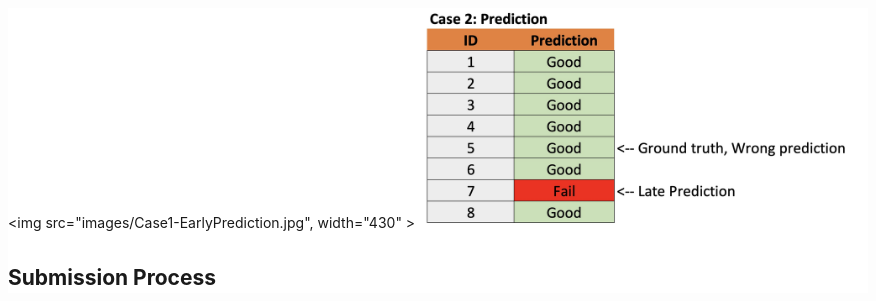 <img src="images/Case1-EarlyPrediction.jpg", width="430" >
<img src="images/Case2-LatePrediction.jpg" width="430" >



## Submission Process
